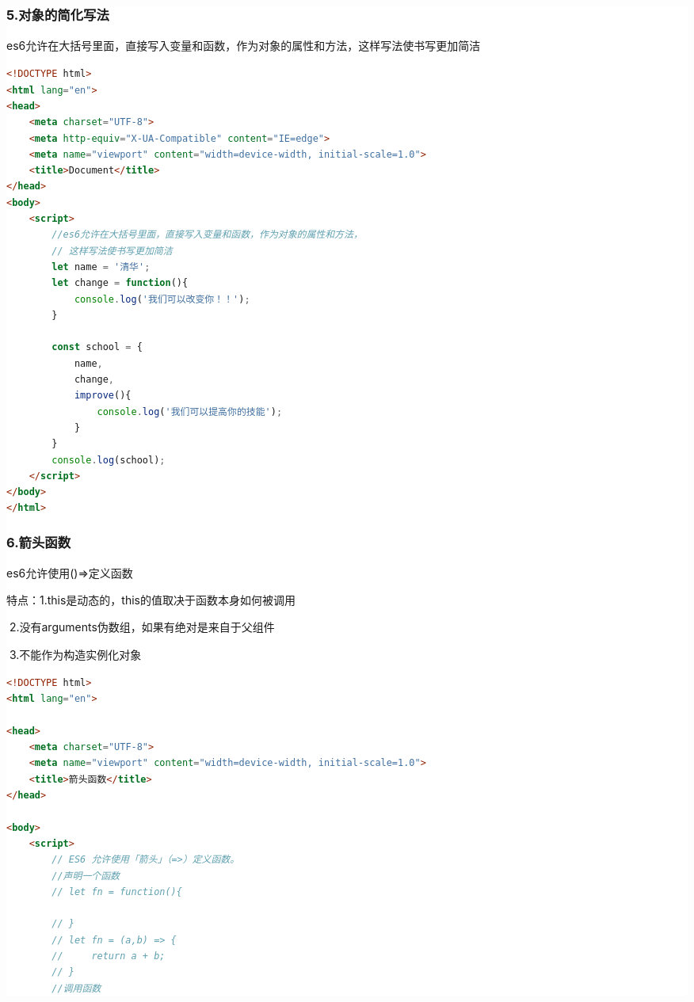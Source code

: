 ### 5.对象的简化写法

es6允许在大括号里面，直接写入变量和函数，作为对象的属性和方法，这样写法使书写更加简洁

```html
<!DOCTYPE html>
<html lang="en">
<head>
    <meta charset="UTF-8">
    <meta http-equiv="X-UA-Compatible" content="IE=edge">
    <meta name="viewport" content="width=device-width, initial-scale=1.0">
    <title>Document</title>
</head>
<body>
    <script>
        //es6允许在大括号里面，直接写入变量和函数，作为对象的属性和方法，
        // 这样写法使书写更加简洁
        let name = '清华';
        let change = function(){
            console.log('我们可以改变你！！');
        } 

        const school = {
            name,
            change,
            improve(){
                console.log('我们可以提高你的技能');
            }
        }
        console.log(school);
    </script>
</body>
</html>
```

### 6.箭头函数

es6允许使用()=>定义函数

特点：1.this是动态的，this的值取决于函数本身如何被调用

​			2.没有arguments伪数组，如果有绝对是来自于父组件

​			3.不能作为构造实例化对象

```html
<!DOCTYPE html>
<html lang="en">

<head>
    <meta charset="UTF-8">
    <meta name="viewport" content="width=device-width, initial-scale=1.0">
    <title>箭头函数</title>
</head>

<body>
    <script>
        // ES6 允许使用「箭头」（=>）定义函数。
        //声明一个函数
        // let fn = function(){

        // }
        // let fn = (a,b) => {
        //     return a + b;
        // }
        //调用函数
```